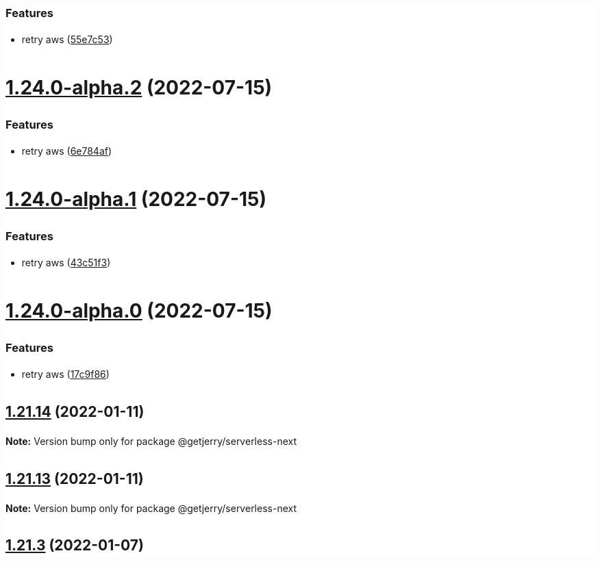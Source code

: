 ### Features

- retry aws ([55e7c53](https://github.com/getjerry/serverless-next.js/commit/55e7c5355afc246bb8bb6098e70bea23586d281a))

# [1.24.0-alpha.2](https://github.com/getjerry/serverless-next.js/compare/@getjerry/serverless-next@1.24.0-alpha.1...@getjerry/serverless-next@1.24.0-alpha.2) (2022-07-15)

### Features

- retry aws ([6e784af](https://github.com/getjerry/serverless-next.js/commit/6e784af13370c63d2d2ae1c64befb6e8ec81bb57))

# [1.24.0-alpha.1](https://github.com/getjerry/serverless-next.js/compare/@getjerry/serverless-next@1.24.0-alpha.0...@getjerry/serverless-next@1.24.0-alpha.1) (2022-07-15)

### Features

- retry aws ([43c51f3](https://github.com/getjerry/serverless-next.js/commit/43c51f3cc36668021b8bb652c3c66c842ad67b66))

# [1.24.0-alpha.0](https://github.com/getjerry/serverless-next.js/compare/@getjerry/serverless-next@1.23.9...@getjerry/serverless-next@1.24.0-alpha.0) (2022-07-15)

### Features

- retry aws ([17c9f86](https://github.com/getjerry/serverless-next.js/commit/17c9f86b2873e5d8d7a81e45456d4d62a44baad7))

## [1.21.14](https://github.com/getjerry/serverless-next.js/compare/@getjerry/serverless-next@1.21.13...@getjerry/serverless-next@1.21.14) (2022-01-11)

**Note:** Version bump only for package @getjerry/serverless-next

## [1.21.13](https://github.com/getjerry/serverless-next.js/compare/@getjerry/serverless-next@1.21.12...@getjerry/serverless-next@1.21.13) (2022-01-11)

**Note:** Version bump only for package @getjerry/serverless-next

## [1.21.3](https://github.com/getjerry/serverless-next.js/compare/@getjerry/serverless-next@1.21.3-alpha.0...@getjerry/serverless-next@1.21.3) (2022-01-07)
